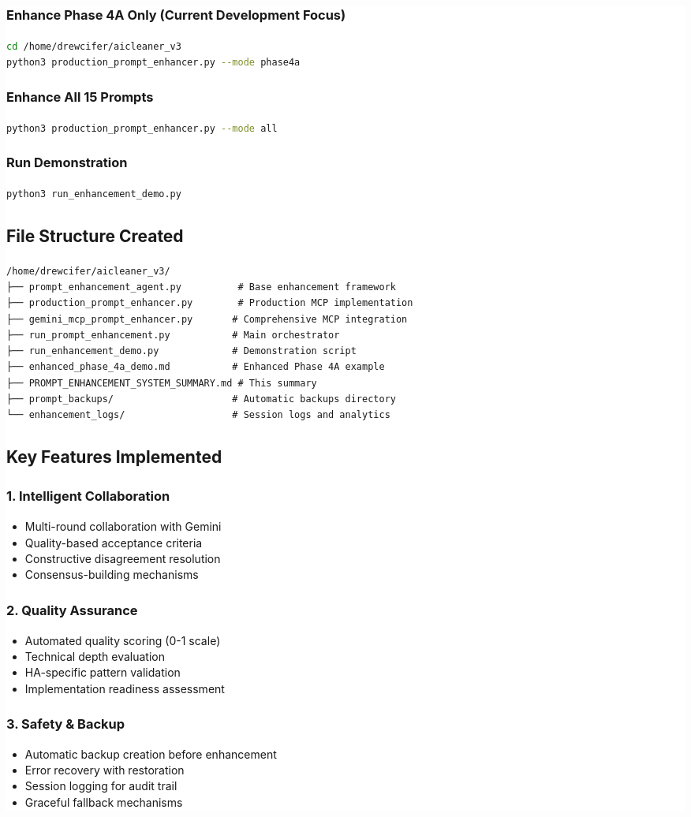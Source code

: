 ### Enhance Phase 4A Only (Current Development Focus)
```bash
cd /home/drewcifer/aicleaner_v3
python3 production_prompt_enhancer.py --mode phase4a
```

### Enhance All 15 Prompts
```bash
python3 production_prompt_enhancer.py --mode all
```

### Run Demonstration
```bash
python3 run_enhancement_demo.py
```

## File Structure Created

```
/home/drewcifer/aicleaner_v3/
├── prompt_enhancement_agent.py          # Base enhancement framework
├── production_prompt_enhancer.py        # Production MCP implementation
├── gemini_mcp_prompt_enhancer.py       # Comprehensive MCP integration
├── run_prompt_enhancement.py           # Main orchestrator
├── run_enhancement_demo.py             # Demonstration script
├── enhanced_phase_4a_demo.md           # Enhanced Phase 4A example
├── PROMPT_ENHANCEMENT_SYSTEM_SUMMARY.md # This summary
├── prompt_backups/                     # Automatic backups directory
└── enhancement_logs/                   # Session logs and analytics
```

## Key Features Implemented

### 1. **Intelligent Collaboration**
- Multi-round collaboration with Gemini
- Quality-based acceptance criteria
- Constructive disagreement resolution
- Consensus-building mechanisms

### 2. **Quality Assurance**
- Automated quality scoring (0-1 scale)
- Technical depth evaluation
- HA-specific pattern validation
- Implementation readiness assessment

### 3. **Safety & Backup**
- Automatic backup creation before enhancement
- Error recovery with restoration
- Session logging for audit trail
- Graceful fallback mechanisms
